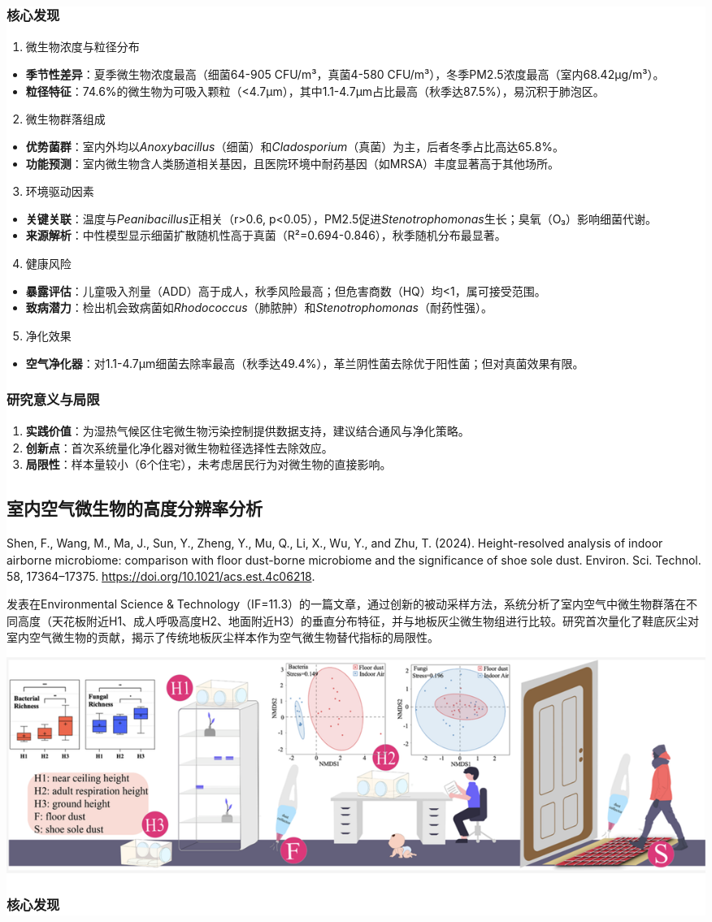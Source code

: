 ### 核心发现

1. 微生物浓度与粒径分布
- **季节性差异**：夏季微生物浓度最高（细菌64-905 CFU/m³，真菌4-580 CFU/m³），冬季PM2.5浓度最高（室内68.42μg/m³）。
- **粒径特征**：74.6%的微生物为可吸入颗粒（<4.7μm），其中1.1-4.7μm占比最高（秋季达87.5%），易沉积于肺泡区。

2. 微生物群落组成
- **优势菌群**：室内外均以*Anoxybacillus*（细菌）和*Cladosporium*（真菌）为主，后者冬季占比高达65.8%。
- **功能预测**：室内微生物含人类肠道相关基因，且医院环境中耐药基因（如MRSA）丰度显著高于其他场所。

3. 环境驱动因素
- **关键关联**：温度与*Peanibacillus*正相关（r>0.6, p<0.05），PM2.5促进*Stenotrophomonas*生长；臭氧（O₃）影响细菌代谢。
- **来源解析**：中性模型显示细菌扩散随机性高于真菌（R²=0.694-0.846），秋季随机分布最显著。

4. 健康风险
- **暴露评估**：儿童吸入剂量（ADD）高于成人，秋季风险最高；但危害商数（HQ）均<1，属可接受范围。
- **致病潜力**：检出机会致病菌如*Rhodococcus*（肺脓肿）和*Stenotrophomonas*（耐药性强）。

5. 净化效果
- **空气净化器**：对1.1-4.7μm细菌去除率最高（秋季达49.4%），革兰阴性菌去除优于阳性菌；但对真菌效果有限。

### 研究意义与局限
1. **实践价值**：为湿热气候区住宅微生物污染控制提供数据支持，建议结合通风与净化策略。
2. **创新点**：首次系统量化净化器对微生物粒径选择性去除效应。
3. **局限性**：样本量较小（6个住宅），未考虑居民行为对微生物的直接影响。

## 室内空气微生物的高度分辨率分析

Shen, F., Wang, M., Ma, J., Sun, Y., Zheng, Y., Mu, Q., Li, X., Wu, Y., and Zhu, T. (2024). Height-resolved analysis of indoor airborne microbiome: comparison with floor dust-borne microbiome and the significance of shoe sole dust. Environ. Sci. Technol. 58, 17364–17375. https://doi.org/10.1021/acs.est.4c06218.

发表在Environmental Science & Technology（IF=11.3）的一篇文章，通过创新的被动采样方法，系统分析了室内空气中微生物群落在不同高度（天花板附近H1、成人呼吸高度H2、地面附近H3）的垂直分布特征，并与地板灰尘微生物组进行比较。研究首次量化了鞋底灰尘对室内空气微生物的贡献，揭示了传统地板灰尘样本作为空气微生物替代指标的局限性。

<img src="images/height.png" title=""/>

### 核心发现
